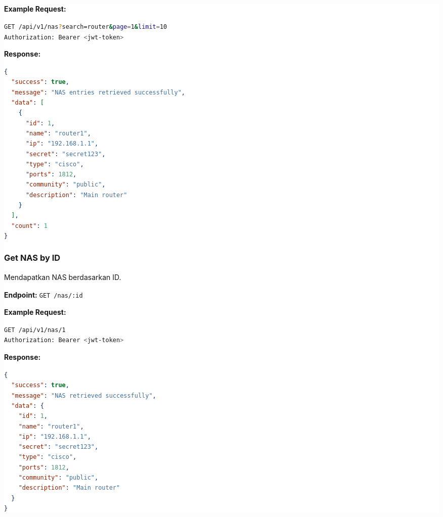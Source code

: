 **Example Request:**
```bash
GET /api/v1/nas?search=router&page=1&limit=10
Authorization: Bearer <jwt-token>
```

**Response:**
```json
{
  "success": true,
  "message": "NAS entries retrieved successfully",
  "data": [
    {
      "id": 1,
      "name": "router1",
      "ip": "192.168.1.1",
      "secret": "secret123",
      "type": "cisco",
      "ports": 1812,
      "community": "public",
      "description": "Main router"
    }
  ],
  "count": 1
}
```

### Get NAS by ID

Mendapatkan NAS berdasarkan ID.

**Endpoint:** `GET /nas/:id`

**Example Request:**
```bash
GET /api/v1/nas/1
Authorization: Bearer <jwt-token>
```

**Response:**
```json
{
  "success": true,
  "message": "NAS retrieved successfully",
  "data": {
    "id": 1,
    "name": "router1",
    "ip": "192.168.1.1",
    "secret": "secret123",
    "type": "cisco",
    "ports": 1812,
    "community": "public",
    "description": "Main router"
  }
}
```
